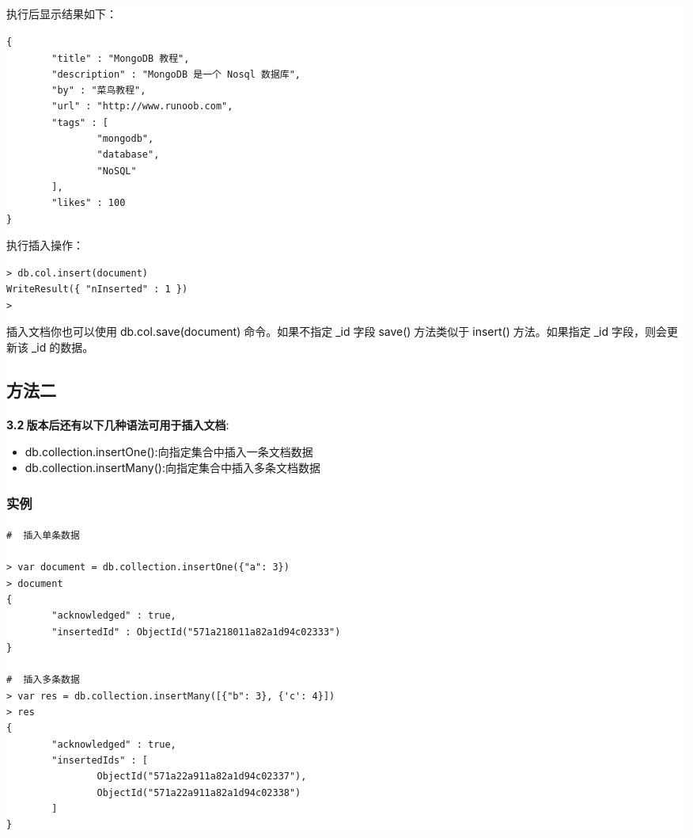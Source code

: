 执行后显示结果如下：

```
{
        "title" : "MongoDB 教程",
        "description" : "MongoDB 是一个 Nosql 数据库",
        "by" : "菜鸟教程",
        "url" : "http://www.runoob.com",
        "tags" : [
                "mongodb",
                "database",
                "NoSQL"
        ],
        "likes" : 100
}
```

执行插入操作：

```
> db.col.insert(document)
WriteResult({ "nInserted" : 1 })
> 
```

插入文档你也可以使用 db.col.save(document) 命令。如果不指定 _id 字段 save() 方法类似于 insert() 方法。如果指定 _id 字段，则会更新该 _id 的数据。

## 方法二

**3.2 版本后还有以下几种语法可用于插入文档**:

-  db.collection.insertOne():向指定集合中插入一条文档数据
-  db.collection.insertMany():向指定集合中插入多条文档数据

### 实例

```
#  插入单条数据

> var document = db.collection.insertOne({"a": 3})
> document
{
        "acknowledged" : true,
        "insertedId" : ObjectId("571a218011a82a1d94c02333")
}

#  插入多条数据
> var res = db.collection.insertMany([{"b": 3}, {'c': 4}])
> res
{
        "acknowledged" : true,
        "insertedIds" : [
                ObjectId("571a22a911a82a1d94c02337"),
                ObjectId("571a22a911a82a1d94c02338")
        ]
}
```
